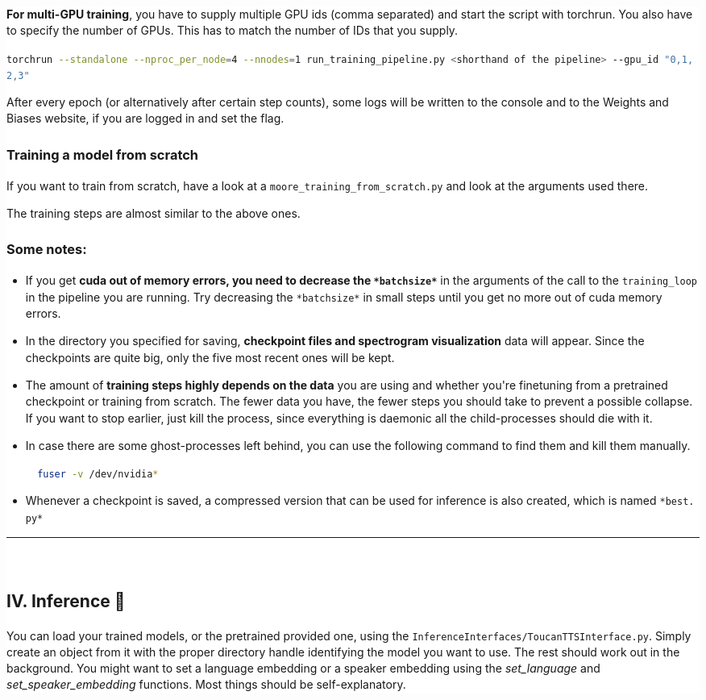   ```bash
  ```

**For multi-GPU training**, you have to supply multiple GPU ids (comma separated) and start the script with torchrun. You also have to specify the number of GPUs. This has to match the number of IDs that you supply.
  ```bash
  torchrun --standalone --nproc_per_node=4 --nnodes=1 run_training_pipeline.py <shorthand of the pipeline> --gpu_id "0,1,2,3"
  ```

After every epoch (or alternatively after certain step counts), some logs will be written to the console and to the Weights and Biases website, if you are logged in and set the flag. 


### Training a model from scratch
If you want to train from scratch, have a look at a `moore_training_from_scratch.py` and look at the arguments used there.  

The training steps are almost similar to the above ones.



### **Some notes:** 
- If you get **cuda out of memory errors, you need to decrease the `*batchsize*`** in the arguments of the call to the `training_loop` in the pipeline you are running. Try decreasing the `*batchsize*` in small steps until you get no more out of cuda memory errors.

- In the directory you specified for saving, **checkpoint files and spectrogram visualization**
data will appear. Since the checkpoints are quite big, only the five most recent ones will be kept. 

- The amount of **training steps highly depends on the data** you are using and whether you're finetuning from a pretrained checkpoint or training from scratch. The fewer data you have, the fewer steps you should take to prevent a possible collapse. If you want to stop earlier, just kill the process, since everything is daemonic all the child-processes should die with it. 

- In case there are some ghost-processes left behind, you can use the following command to find them and kill them manually.
  ```bash
    fuser -v /dev/nvidia*
  ```

- Whenever a checkpoint is saved, a compressed version that can be used for inference is also created, which is named `*best.py*`

--- 
<br>


## IV. Inference 🦢
You can load your trained models, or the pretrained provided one, using the `InferenceInterfaces/ToucanTTSInterface.py`.
Simply create an object from it with the proper directory handle identifying the model you want to use. The rest should work out in the background. You might want to set a language
embedding or a speaker embedding using the *set_language* and *set_speaker_embedding* functions. Most things should be self-explanatory.
